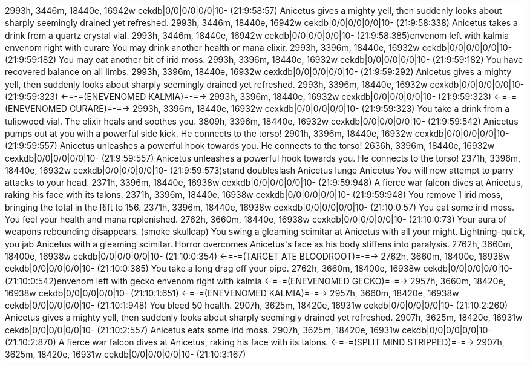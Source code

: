 2993h, 3446m, 18440e, 16942w cekdb|0/0|0/0|0/0|10-  (21:9:58:57)
Anicetus gives a mighty yell, then suddenly looks about sharply seemingly drained yet refreshed.
2993h, 3446m, 18440e, 16942w cekdb|0/0|0/0|0/0|10-  (21:9:58:338)
Anicetus takes a drink from a quartz crystal vial.
2993h, 3446m, 18440e, 16942w cekdb|0/0|0/0|0/0|10-  (21:9:58:385)envenom left with kalmia
envenom right with curare
You may drink another health or mana elixir.
2993h, 3396m, 18440e, 16932w cekdb|0/0|0/0|0/0|10-  (21:9:59:182)
You may eat another bit of irid moss.
2993h, 3396m, 18440e, 16932w cekdb|0/0|0/0|0/0|10-  (21:9:59:182)
You have recovered balance on all limbs.
2993h, 3396m, 18440e, 16932w cexkdb|0/0|0/0|0/0|10-  (21:9:59:292)
Anicetus gives a mighty yell, then suddenly looks about sharply seemingly drained yet refreshed.
2993h, 3396m, 18440e, 16932w cexkdb|0/0|0/0|0/0|10-  (21:9:59:323)
<-=-=(ENEVENOMED KALMIA)=-=->
2993h, 3396m, 18440e, 16932w cexkdb|0/0|0/0|0/0|10-  (21:9:59:323)
<-=-=(ENEVENOMED CURARE)=-=->
2993h, 3396m, 18440e, 16932w cexkdb|0/0|0/0|0/0|10-  (21:9:59:323)
You take a drink from a tulipwood vial.
The elixir heals and soothes you.
3809h, 3396m, 18440e, 16932w cexkdb|0/0|0/0|0/0|10-  (21:9:59:542)
Anicetus pumps out at you with a powerful side kick.
He connects to the torso!
2901h, 3396m, 18440e, 16932w cexkdb|0/0|0/0|0/0|10-  (21:9:59:557)
Anicetus unleashes a powerful hook towards you.
He connects to the torso!
2636h, 3396m, 18440e, 16932w cexkdb|0/0|0/0|0/0|10-  (21:9:59:557)
Anicetus unleashes a powerful hook towards you.
He connects to the torso!
2371h, 3396m, 18440e, 16932w cexkdb|0/0|0/0|0/0|10-  (21:9:59:573)stand
doubleslash Anicetus 
lunge Anicetus
You will now attempt to parry attacks to your head.
2371h, 3396m, 18440e, 16938w cexkdb|0/0|0/0|0/0|10-  (21:9:59:948)
A fierce war falcon dives at Anicetus, raking his face with its talons.
2371h, 3396m, 18440e, 16938w cexkdb|0/0|0/0|0/0|10-  (21:9:59:948)
You remove 1 irid moss, bringing the total in the Rift to 156.
2371h, 3396m, 18440e, 16938w cexkdb|0/0|0/0|0/0|10-  (21:10:0:57)
You eat some irid moss.
You feel your health and mana replenished.
2762h, 3660m, 18440e, 16938w cexkdb|0/0|0/0|0/0|10-  (21:10:0:73)
Your aura of weapons rebounding disappears. (smoke skullcap)
You swing a gleaming scimitar at Anicetus with all your might.
Lightning-quick, you jab Anicetus with a gleaming scimitar.
Horror overcomes Anicetus's face as his body stiffens into paralysis.
2762h, 3660m, 18400e, 16938w cekdb|0/0|0/0|0/0|10-  (21:10:0:354)
<-=-=(TARGET ATE BLOODROOT)=-=->
2762h, 3660m, 18400e, 16938w cekdb|0/0|0/0|0/0|10-  (21:10:0:385)
You take a long drag off your pipe.
2762h, 3660m, 18400e, 16938w cekdb|0/0|0/0|0/0|10-  (21:10:0:542)envenom left with gecko
envenom right with kalmia
<-=-=(ENEVENOMED GECKO)=-=->
2957h, 3660m, 18420e, 16938w cekdb|0/0|0/0|0/0|10-  (21:10:1:651)
<-=-=(ENEVENOMED KALMIA)=-=->
2957h, 3660m, 18420e, 16938w cekdb|0/0|0/0|0/0|10-  (21:10:1:948)
You bleed 50 health.
2907h, 3625m, 18420e, 16931w cekdb|0/0|0/0|0/0|10-  (21:10:2:260)
Anicetus gives a mighty yell, then suddenly looks about sharply seemingly drained yet refreshed.
2907h, 3625m, 18420e, 16931w cekdb|0/0|0/0|0/0|10-  (21:10:2:557)
Anicetus eats some irid moss.
2907h, 3625m, 18420e, 16931w cekdb|0/0|0/0|0/0|10-  (21:10:2:870)
A fierce war falcon dives at Anicetus, raking his face with its talons.
<-=-=(SPLIT MIND STRIPPED)=-=->
2907h, 3625m, 18420e, 16931w cekdb|0/0|0/0|0/0|10-  (21:10:3:167)